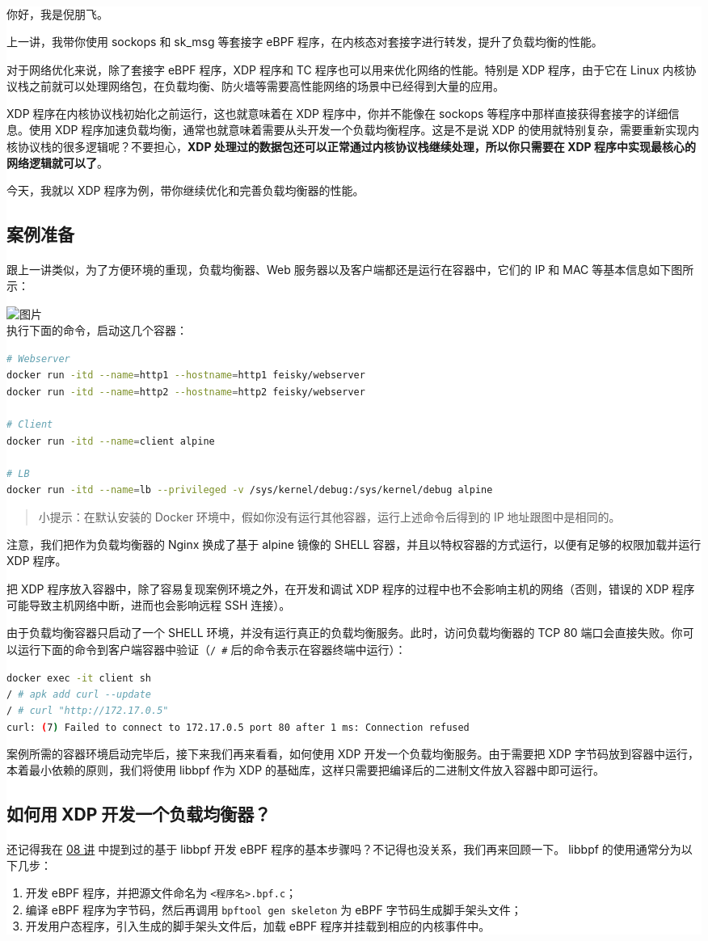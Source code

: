 你好，我是倪朋飞。

上一讲，我带你使用 sockops 和 sk\_msg 等套接字 eBPF 程序，在内核态对套接字进行转发，提升了负载均衡的性能。

对于网络优化来说，除了套接字 eBPF 程序，XDP 程序和 TC 程序也可以用来优化网络的性能。特别是 XDP 程序，由于它在 Linux 内核协议栈之前就可以处理网络包，在负载均衡、防火墙等需要高性能网络的场景中已经得到大量的应用。

XDP 程序在内核协议栈初始化之前运行，这也就意味着在 XDP 程序中，你并不能像在 sockops 等程序中那样直接获得套接字的详细信息。使用 XDP 程序加速负载均衡，通常也就意味着需要从头开发一个负载均衡程序。这是不是说 XDP 的使用就特别复杂，需要重新实现内核协议栈的很多逻辑呢？不要担心，**XDP 处理过的数据包还可以正常通过内核协议栈继续处理，所以你只需要在 XDP 程序中实现最核心的网络逻辑就可以了**。

今天，我就以 XDP 程序为例，带你继续优化和完善负载均衡器的性能。

## 案例准备

跟上一讲类似，为了方便环境的重现，负载均衡器、Web 服务器以及客户端都还是运行在容器中，它们的 IP 和 MAC 等基本信息如下图所示：

![图片](https://static001.geekbang.org/resource/image/e9/15/e923026f577f7b991be2610734f9e415.jpg?wh=1920x1706)  
执行下面的命令，启动这几个容器：

```bash
# Webserver
docker run -itd --name=http1 --hostname=http1 feisky/webserver
docker run -itd --name=http2 --hostname=http2 feisky/webserver

# Client
docker run -itd --name=client alpine

# LB
docker run -itd --name=lb --privileged -v /sys/kernel/debug:/sys/kernel/debug alpine
```

> 小提示：在默认安装的 Docker 环境中，假如你没有运行其他容器，运行上述命令后得到的 IP 地址跟图中是相同的。

注意，我们把作为负载均衡器的 Nginx 换成了基于 alpine 镜像的 SHELL 容器，并且以特权容器的方式运行，以便有足够的权限加载并运行 XDP 程序。

把 XDP 程序放入容器中，除了容易复现案例环境之外，在开发和调试 XDP 程序的过程中也不会影响主机的网络（否则，错误的 XDP 程序可能导致主机网络中断，进而也会影响远程 SSH 连接）。

由于负载均衡容器只启动了一个 SHELL 环境，并没有运行真正的负载均衡服务。此时，访问负载均衡器的 TCP 80 端口会直接失败。你可以运行下面的命令到客户端容器中验证（`/ #` 后的命令表示在容器终端中运行）：

```bash
docker exec -it client sh
/ # apk add curl --update
/ # curl "http://172.17.0.5"
curl: (7) Failed to connect to 172.17.0.5 port 80 after 1 ms: Connection refused
```

案例所需的容器环境启动完毕后，接下来我们再来看看，如何使用 XDP 开发一个负载均衡服务。由于需要把 XDP 字节码放到容器中运行，本着最小依赖的原则，我们将使用 libbpf 作为 XDP 的基础库，这样只需要把编译后的二进制文件放入容器中即可运行。

## 如何用 XDP 开发一个负载均衡器？

还记得我在 [08 讲](https://time.geekbang.org/column/article/484372) 中提到过的基于 libbpf 开发 eBPF 程序的基本步骤吗？不记得也没关系，我们再来回顾一下。 libbpf 的使用通常分为以下几步：

1. 开发 eBPF 程序，并把源文件命名为 `<程序名>.bpf.c`；
2. 编译 eBPF 程序为字节码，然后再调用 `bpftool gen skeleton` 为 eBPF 字节码生成脚手架头文件；
3. 开发用户态程序，引入生成的脚手架头文件后，加载 eBPF 程序并挂载到相应的内核事件中。

